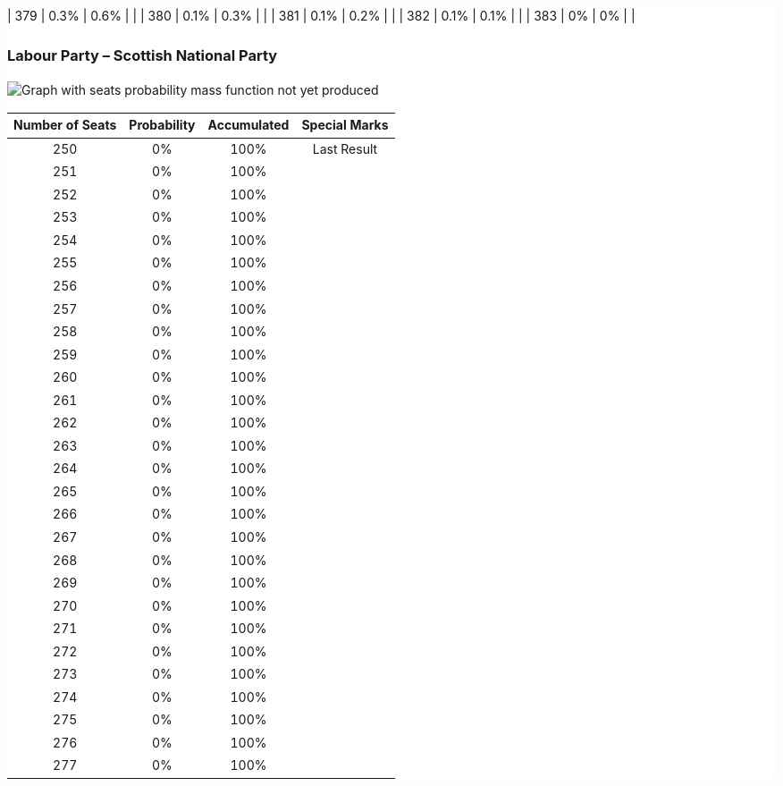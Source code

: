 | 379 | 0.3% | 0.6% |  |
| 380 | 0.1% | 0.3% |  |
| 381 | 0.1% | 0.2% |  |
| 382 | 0.1% | 0.1% |  |
| 383 | 0% | 0% |  |

### Labour Party – Scottish National Party

![Graph with seats probability mass function not yet produced](2022-03-27-SavantaComRes-coalitions-seats-pmf-lab–snp.png "Seats Probability Mass Function")

| Number of Seats | Probability | Accumulated | Special Marks |
|:---------------:|:-----------:|:-----------:|:-------------:|
| 250 | 0% | 100% | Last Result |
| 251 | 0% | 100% |  |
| 252 | 0% | 100% |  |
| 253 | 0% | 100% |  |
| 254 | 0% | 100% |  |
| 255 | 0% | 100% |  |
| 256 | 0% | 100% |  |
| 257 | 0% | 100% |  |
| 258 | 0% | 100% |  |
| 259 | 0% | 100% |  |
| 260 | 0% | 100% |  |
| 261 | 0% | 100% |  |
| 262 | 0% | 100% |  |
| 263 | 0% | 100% |  |
| 264 | 0% | 100% |  |
| 265 | 0% | 100% |  |
| 266 | 0% | 100% |  |
| 267 | 0% | 100% |  |
| 268 | 0% | 100% |  |
| 269 | 0% | 100% |  |
| 270 | 0% | 100% |  |
| 271 | 0% | 100% |  |
| 272 | 0% | 100% |  |
| 273 | 0% | 100% |  |
| 274 | 0% | 100% |  |
| 275 | 0% | 100% |  |
| 276 | 0% | 100% |  |
| 277 | 0% | 100% |  |
